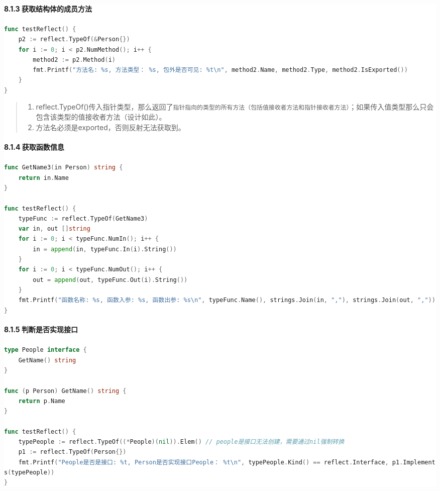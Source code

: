 #### 8.1.3 获取结构体的成员方法

```go
func testReflect() {
	p2 := reflect.TypeOf(&Person{})
	for i := 0; i < p2.NumMethod(); i++ {
		method2 := p2.Method(i)
		fmt.Printf("方法名: %s, 方法类型： %s, 包外是否可见: %t\n", method2.Name, method2.Type, method2.IsExported())
	}
}
```

> 1. reflect.TypeOf()传入指针类型，那么返回了`指针指向的类型的所有方法（包括值接收者方法和指针接收者方法）`；如果传入值类型那么只会包含该类型的值接收者方法（设计如此）。
> 2. 方法名必须是exported，否则反射无法获取到。

#### 8.1.4 获取函数信息

```go
func GetName3(in Person) string {
	return in.Name
}

func testReflect() {
    typeFunc := reflect.TypeOf(GetName3)
	var in, out []string
	for i := 0; i < typeFunc.NumIn(); i++ {
		in = append(in, typeFunc.In(i).String())
	}
	for i := 0; i < typeFunc.NumOut(); i++ {
		out = append(out, typeFunc.Out(i).String())
	}
	fmt.Printf("函数名称: %s, 函数入参: %s, 函数出参: %s\n", typeFunc.Name(), strings.Join(in, ","), strings.Join(out, ","))
}
```

#### 8.1.5 判断是否实现接口

```go
type People interface {
	GetName() string
}

func (p Person) GetName() string {
	return p.Name
}

func testReflect() {
    typePeople := reflect.TypeOf((*People)(nil)).Elem() // people是接口无法创建，需要通过nil强制转换
	p1 := reflect.TypeOf(Person{})
	fmt.Printf("People是否是接口: %t, Person是否实现接口People： %t\n", typePeople.Kind() == reflect.Interface, p1.Implements(typePeople))
}
```
